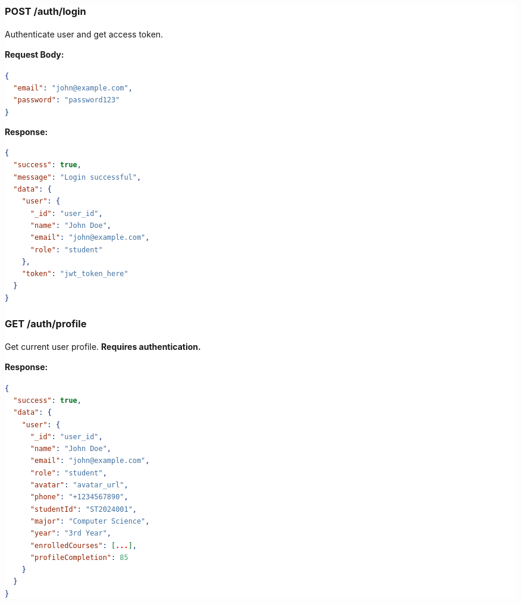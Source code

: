 ### POST /auth/login
Authenticate user and get access token.

**Request Body:**
```json
{
  "email": "john@example.com",
  "password": "password123"
}
```

**Response:**
```json
{
  "success": true,
  "message": "Login successful",
  "data": {
    "user": {
      "_id": "user_id",
      "name": "John Doe",
      "email": "john@example.com",
      "role": "student"
    },
    "token": "jwt_token_here"
  }
}
```

### GET /auth/profile
Get current user profile. **Requires authentication.**

**Response:**
```json
{
  "success": true,
  "data": {
    "user": {
      "_id": "user_id",
      "name": "John Doe",
      "email": "john@example.com",
      "role": "student",
      "avatar": "avatar_url",
      "phone": "+1234567890",
      "studentId": "ST2024001",
      "major": "Computer Science",
      "year": "3rd Year",
      "enrolledCourses": [...],
      "profileCompletion": 85
    }
  }
}
```

